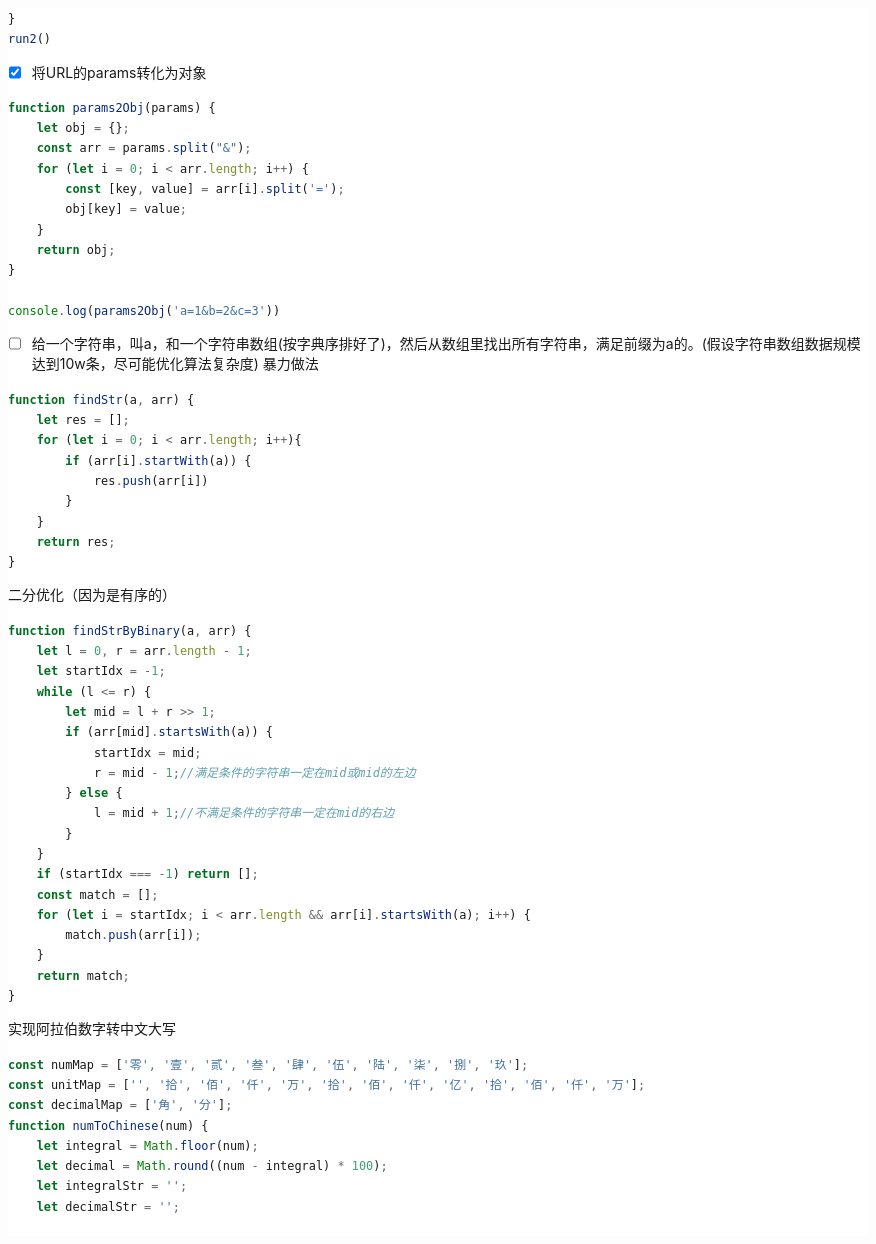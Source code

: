 ```js
}
run2()
```


- [x] 将URL的params转化为对象
```js
function params2Obj(params) {
    let obj = {};
    const arr = params.split("&");
    for (let i = 0; i < arr.length; i++) {
        const [key, value] = arr[i].split('=');
        obj[key] = value;
    }
    return obj;
}

console.log(params2Obj('a=1&b=2&c=3'))
```

- [ ] 给一个字符串，叫a，和一个字符串数组(按字典序排好了)，然后从数组里找出所有字符串，满足前缀为a的。(假设字符串数组数据规模达到10w条，尽可能优化算法复杂度)
暴力做法
```js
function findStr(a, arr) { 
    let res = [];
    for (let i = 0; i < arr.length; i++){
        if (arr[i].startWith(a)) {
            res.push(arr[i])
        }
    }
    return res;
}
```
二分优化（因为是有序的）
```js
function findStrByBinary(a, arr) {
    let l = 0, r = arr.length - 1;
    let startIdx = -1;
    while (l <= r) {
        let mid = l + r >> 1;
        if (arr[mid].startsWith(a)) {
            startIdx = mid;
            r = mid - 1;//满足条件的字符串一定在mid或mid的左边
        } else {
            l = mid + 1;//不满足条件的字符串一定在mid的右边
        }
    }
    if (startIdx === -1) return [];
    const match = [];
    for (let i = startIdx; i < arr.length && arr[i].startsWith(a); i++) { 
        match.push(arr[i]);
    }
    return match;
}
```
实现阿拉伯数字转中文大写
```js
const numMap = ['零', '壹', '贰', '叁', '肆', '伍', '陆', '柒', '捌', '玖'];
const unitMap = ['', '拾', '佰', '仟', '万', '拾', '佰', '仟', '亿', '拾', '佰', '仟', '万'];
const decimalMap = ['角', '分'];
function numToChinese(num) { 
    let integral = Math.floor(num);
    let decimal = Math.round((num - integral) * 100);
    let integralStr = '';
    let decimalStr = '';
    
```